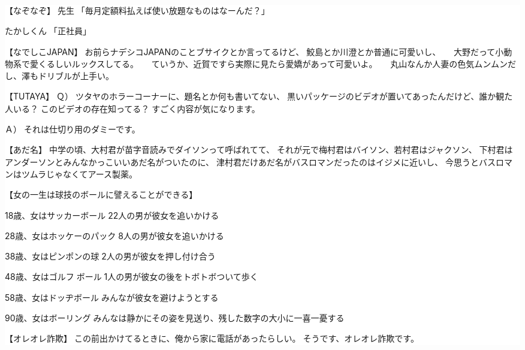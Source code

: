 

【なぞなぞ】
先生 「毎月定額料払えば使い放題なものはなーんだ？」

たかしくん 「正社員」



【なでしこJAPAN】
お前らナデシコJAPANのことブサイクとか言ってるけど、
鮫島とか川澄とか普通に可愛いし、 　
大野だって小動物系で愛くるしいルックスしてる。 　
ていうか、近賀ですら実際に見たら愛嬌があって可愛いよ。 　
丸山なんか人妻の色気ムンムンだし、澤もドリブルが上手い。



【TUTAYA】
Ｑ） ツタヤのホラーコーナーに、題名とか何も書いてない、
黒いパッケージのビデオが置いてあったんだけど、誰か観た人いる？
このビデオの存在知ってる？
すごく内容が気になります。

Ａ） それは仕切り用のダミーです。



【あだ名】
中学の頃、大村君が苗字音読みでダイソンって呼ばれてて、
それが元で梅村君はバイソン、若村君はジャクソン、
下村君はアンダーソンとみんなかっこいいあだ名がついたのに、
津村君だけあだ名がバスロマンだったのはイジメに近いし、
今思うとバスロマンはツムラじゃなくてアース製薬。



【女の一生は球技のボールに譬えることができる】

18歳、女はサッカーボール
22人の男が彼女を追いかける

28歳、女はホッケーのパック
8人の男が彼女を追いかける

38歳、女はピンポンの球
2人の男が彼女を押し付け合う

48歳、女はゴルフ ボール
1人の男が彼女の後をトボトボついて歩く

58歳、女はドッヂボール
みんなが彼女を避けようとする

90歳、女はボーリング
みんなは静かにその姿を見送り、残した数字の大小に一喜一憂する



【オレオレ詐欺】
この前出かけてるときに、俺から家に電話があったらしい。
そうです、オレオレ詐欺です。
